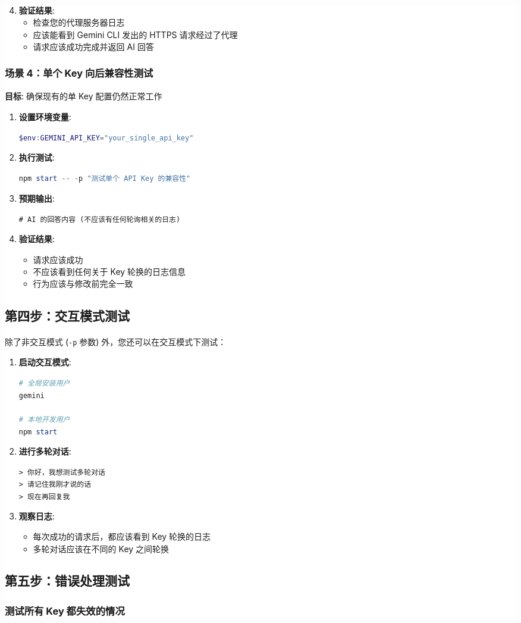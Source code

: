 4. **验证结果**:
   - 检查您的代理服务器日志
   - 应该能看到 Gemini CLI 发出的 HTTPS 请求经过了代理
   - 请求应该成功完成并返回 AI 回答

### 场景 4：单个 Key 向后兼容性测试

**目标**: 确保现有的单 Key 配置仍然正常工作

1. **设置环境变量**:
   ```powershell
   $env:GEMINI_API_KEY="your_single_api_key"
   ```

2. **执行测试**:
   ```powershell
   npm start -- -p "测试单个 API Key 的兼容性"
   ```

3. **预期输出**:
   ```
   # AI 的回答内容 (不应该有任何轮询相关的日志)
   ```

4. **验证结果**:
   - 请求应该成功
   - 不应该看到任何关于 Key 轮换的日志信息
   - 行为应该与修改前完全一致

## 第四步：交互模式测试

除了非交互模式 (`-p` 参数) 外，您还可以在交互模式下测试：

1. **启动交互模式**:
   ```powershell
   # 全局安装用户
   gemini
   
   # 本地开发用户
   npm start
   ```

2. **进行多轮对话**:
   ```
   > 你好，我想测试多轮对话
   > 请记住我刚才说的话
   > 现在再回复我
   ```

3. **观察日志**:
   - 每次成功的请求后，都应该看到 Key 轮换的日志
   - 多轮对话应该在不同的 Key 之间轮换

## 第五步：错误处理测试

### 测试所有 Key 都失效的情况
